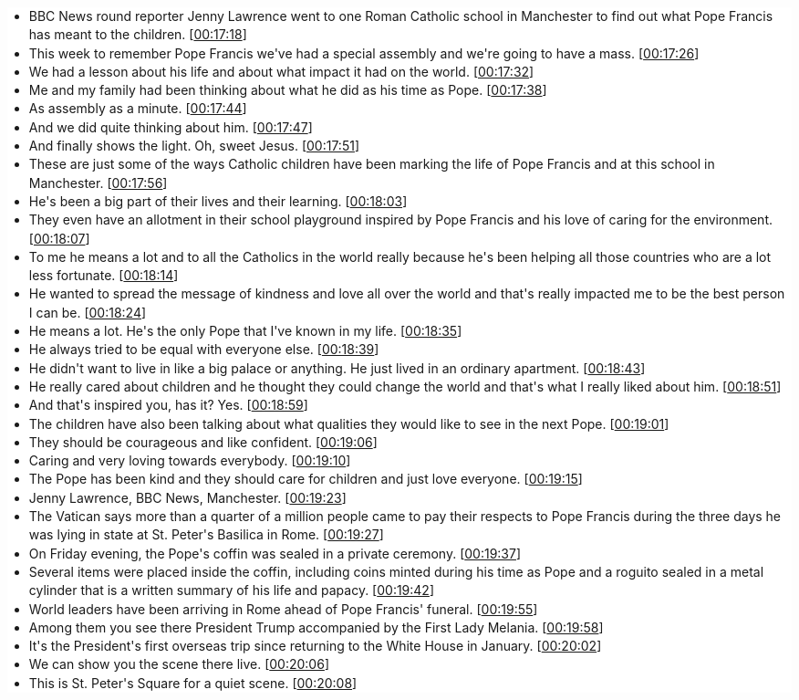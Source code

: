 *  BBC News round reporter Jenny Lawrence went to one Roman Catholic school in Manchester to find out what Pope Francis has meant to the children. [[00:17:18](https://www.youtube.com/watch?v=FqCVSj-1zNA&t=1038.0s)]
*  This week to remember Pope Francis we've had a special assembly and we're going to have a mass. [[00:17:26](https://www.youtube.com/watch?v=FqCVSj-1zNA&t=1046.0s)]
*  We had a lesson about his life and about what impact it had on the world. [[00:17:32](https://www.youtube.com/watch?v=FqCVSj-1zNA&t=1052.0s)]
*  Me and my family had been thinking about what he did as his time as Pope. [[00:17:38](https://www.youtube.com/watch?v=FqCVSj-1zNA&t=1058.0s)]
*  As assembly as a minute. [[00:17:44](https://www.youtube.com/watch?v=FqCVSj-1zNA&t=1064.0s)]
*  And we did quite thinking about him. [[00:17:47](https://www.youtube.com/watch?v=FqCVSj-1zNA&t=1067.0s)]
*  And finally shows the light. Oh, sweet Jesus. [[00:17:51](https://www.youtube.com/watch?v=FqCVSj-1zNA&t=1071.0s)]
*  These are just some of the ways Catholic children have been marking the life of Pope Francis and at this school in Manchester. [[00:17:56](https://www.youtube.com/watch?v=FqCVSj-1zNA&t=1076.0s)]
*  He's been a big part of their lives and their learning. [[00:18:03](https://www.youtube.com/watch?v=FqCVSj-1zNA&t=1083.0s)]
*  They even have an allotment in their school playground inspired by Pope Francis and his love of caring for the environment. [[00:18:07](https://www.youtube.com/watch?v=FqCVSj-1zNA&t=1087.0s)]
*  To me he means a lot and to all the Catholics in the world really because he's been helping all those countries who are a lot less fortunate. [[00:18:14](https://www.youtube.com/watch?v=FqCVSj-1zNA&t=1094.0s)]
*  He wanted to spread the message of kindness and love all over the world and that's really impacted me to be the best person I can be. [[00:18:24](https://www.youtube.com/watch?v=FqCVSj-1zNA&t=1104.0s)]
*  He means a lot. He's the only Pope that I've known in my life. [[00:18:35](https://www.youtube.com/watch?v=FqCVSj-1zNA&t=1115.0s)]
*  He always tried to be equal with everyone else. [[00:18:39](https://www.youtube.com/watch?v=FqCVSj-1zNA&t=1119.0s)]
*  He didn't want to live in like a big palace or anything. He just lived in an ordinary apartment. [[00:18:43](https://www.youtube.com/watch?v=FqCVSj-1zNA&t=1123.0s)]
*  He really cared about children and he thought they could change the world and that's what I really liked about him. [[00:18:51](https://www.youtube.com/watch?v=FqCVSj-1zNA&t=1131.0s)]
*  And that's inspired you, has it? Yes. [[00:18:59](https://www.youtube.com/watch?v=FqCVSj-1zNA&t=1139.0s)]
*  The children have also been talking about what qualities they would like to see in the next Pope. [[00:19:01](https://www.youtube.com/watch?v=FqCVSj-1zNA&t=1141.0s)]
*  They should be courageous and like confident. [[00:19:06](https://www.youtube.com/watch?v=FqCVSj-1zNA&t=1146.0s)]
*  Caring and very loving towards everybody. [[00:19:10](https://www.youtube.com/watch?v=FqCVSj-1zNA&t=1150.0s)]
*  The Pope has been kind and they should care for children and just love everyone. [[00:19:15](https://www.youtube.com/watch?v=FqCVSj-1zNA&t=1155.0s)]
*  Jenny Lawrence, BBC News, Manchester. [[00:19:23](https://www.youtube.com/watch?v=FqCVSj-1zNA&t=1163.0s)]
*  The Vatican says more than a quarter of a million people came to pay their respects to Pope Francis during the three days he was lying in state at St. Peter's Basilica in Rome. [[00:19:27](https://www.youtube.com/watch?v=FqCVSj-1zNA&t=1167.0s)]
*  On Friday evening, the Pope's coffin was sealed in a private ceremony. [[00:19:37](https://www.youtube.com/watch?v=FqCVSj-1zNA&t=1177.0s)]
*  Several items were placed inside the coffin, including coins minted during his time as Pope and a roguito sealed in a metal cylinder that is a written summary of his life and papacy. [[00:19:42](https://www.youtube.com/watch?v=FqCVSj-1zNA&t=1182.0s)]
*  World leaders have been arriving in Rome ahead of Pope Francis' funeral. [[00:19:55](https://www.youtube.com/watch?v=FqCVSj-1zNA&t=1195.0s)]
*  Among them you see there President Trump accompanied by the First Lady Melania. [[00:19:58](https://www.youtube.com/watch?v=FqCVSj-1zNA&t=1198.0s)]
*  It's the President's first overseas trip since returning to the White House in January. [[00:20:02](https://www.youtube.com/watch?v=FqCVSj-1zNA&t=1202.0s)]
*  We can show you the scene there live. [[00:20:06](https://www.youtube.com/watch?v=FqCVSj-1zNA&t=1206.0s)]
*  This is St. Peter's Square for a quiet scene. [[00:20:08](https://www.youtube.com/watch?v=FqCVSj-1zNA&t=1208.0s)]